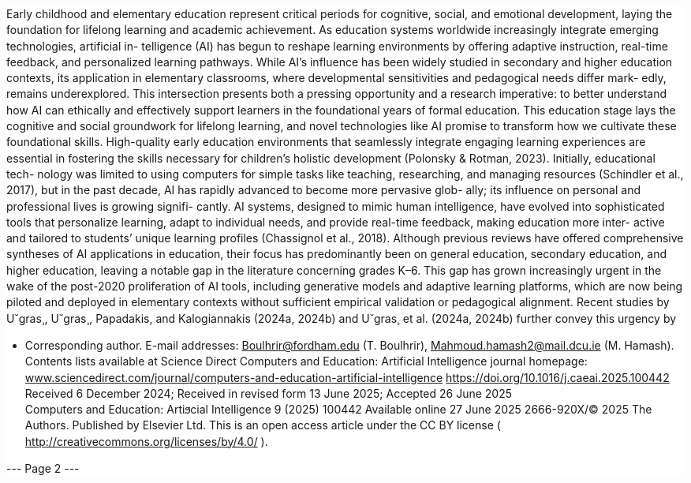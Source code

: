 Early childhood and elementary education represent critical periods 
for cognitive, social, and emotional development, laying the foundation 
for lifelong learning and academic achievement. As education systems 
worldwide increasingly integrate emerging technologies, artificial in-
telligence (AI) has begun to reshape learning environments by offering 
adaptive instruction, real-time feedback, and personalized learning 
pathways. While AI’s influence has been widely studied in secondary 
and higher education contexts, its application in elementary classrooms, 
where developmental sensitivities and pedagogical needs differ mark-
edly, remains underexplored. This intersection presents both a pressing 
opportunity and a research imperative: to better understand how AI can 
ethically and effectively support learners in the foundational years of 
formal education.
This education stage lays the cognitive and social groundwork for 
lifelong learning, and novel technologies like AI promise to transform 
how we cultivate these foundational skills. High-quality early education 
environments that seamlessly integrate engaging learning experiences 
are essential in fostering the skills necessary for children’s holistic 
development (Polonsky & Rotman, 2023). Initially, educational tech-
nology was limited to using computers for simple tasks like teaching, 
researching, and managing resources (Schindler et al., 2017), but in the 
past decade, AI has rapidly advanced to become more pervasive glob-
ally; its influence on personal and professional lives is growing signifi-
cantly. AI systems, designed to mimic human intelligence, have evolved 
into sophisticated tools that personalize learning, adapt to individual 
needs, and provide real-time feedback, making education more inter-
active and tailored to students’ unique learning profiles (Chassignol 
et al., 2018).
Although previous reviews have offered comprehensive syntheses of 
AI applications in education, their focus has predominantly been on 
general education, secondary education, and higher education, leaving a 
notable gap in the literature concerning grades K–6. This gap has grown 
increasingly urgent in the wake of the post-2020 proliferation of AI 
tools, including generative models and adaptive learning platforms, 
which are now being piloted and deployed in elementary contexts 
without sufficient empirical validation or pedagogical alignment. 
Recent studies by U˘gras¸, U˘gras¸, Papadakis, and Kalogiannakis (2024a, 
2024b) and U˘gras¸ et al. (2024a, 2024b) further convey this urgency by 
* Corresponding author.
E-mail addresses: Boulhrir@fordham.edu (T. Boulhrir), Mahmoud.hamash2@mail.dcu.ie (M. Hamash). 
Contents lists available at Science Direct
Computers and Education: Artificial Intelligence
journal homepage: www.sciencedirect.com/journal/computers-and-education-artificial-intelligence
https://doi.org/10.1016/j.caeai.2025.100442
Received 6 December 2024; Received in revised form 13 June 2025; Accepted 26 June 2025  
Computers and Education: Artiϧcial Intelligence 9 (2025) 100442 
Available online 27 June 2025 
2666-920X/© 2025 The Authors. Published by Elsevier Ltd. This is an open access article under the CC BY license ( http://creativecommons.org/licenses/by/4.0/ ). 

--- Page 2 ---
